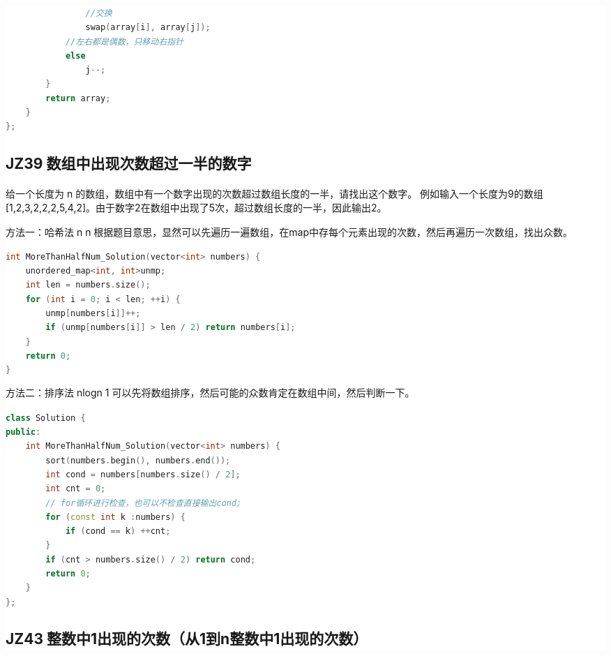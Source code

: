 ```c++
                //交换
                swap(array[i], array[j]); 
            //左右都是偶数，只移动右指针
            else 
                j--;
        }
        return array;
    }
};

```


## JZ39 数组中出现次数超过一半的数字
给一个长度为 n 的数组，数组中有一个数字出现的次数超过数组长度的一半，请找出这个数字。
例如输入一个长度为9的数组[1,2,3,2,2,2,5,4,2]。由于数字2在数组中出现了5次，超过数组长度的一半，因此输出2。

方法一：哈希法 n n
根据题目意思，显然可以先遍历一遍数组，在map中存每个元素出现的次数，然后再遍历一次数组，找出众数。
```c++
int MoreThanHalfNum_Solution(vector<int> numbers) {
    unordered_map<int, int>unmp;
    int len = numbers.size();
    for (int i = 0; i < len; ++i) {
        unmp[numbers[i]]++;
        if (unmp[numbers[i]] > len / 2) return numbers[i];
    }
    return 0;
}
```

方法二：排序法 nlogn 1
可以先将数组排序，然后可能的众数肯定在数组中间，然后判断一下。


```c++
class Solution {
public:
    int MoreThanHalfNum_Solution(vector<int> numbers) {
        sort(numbers.begin(), numbers.end());
        int cond = numbers[numbers.size() / 2];
        int cnt = 0;
        // for循环进行检查，也可以不检查直接输出cond;
        for (const int k :numbers) {
            if (cond == k) ++cnt;
        }
        if (cnt > numbers.size() / 2) return cond;
        return 0;
    }
};
```

## JZ43 整数中1出现的次数（从1到n整数中1出现的次数）
